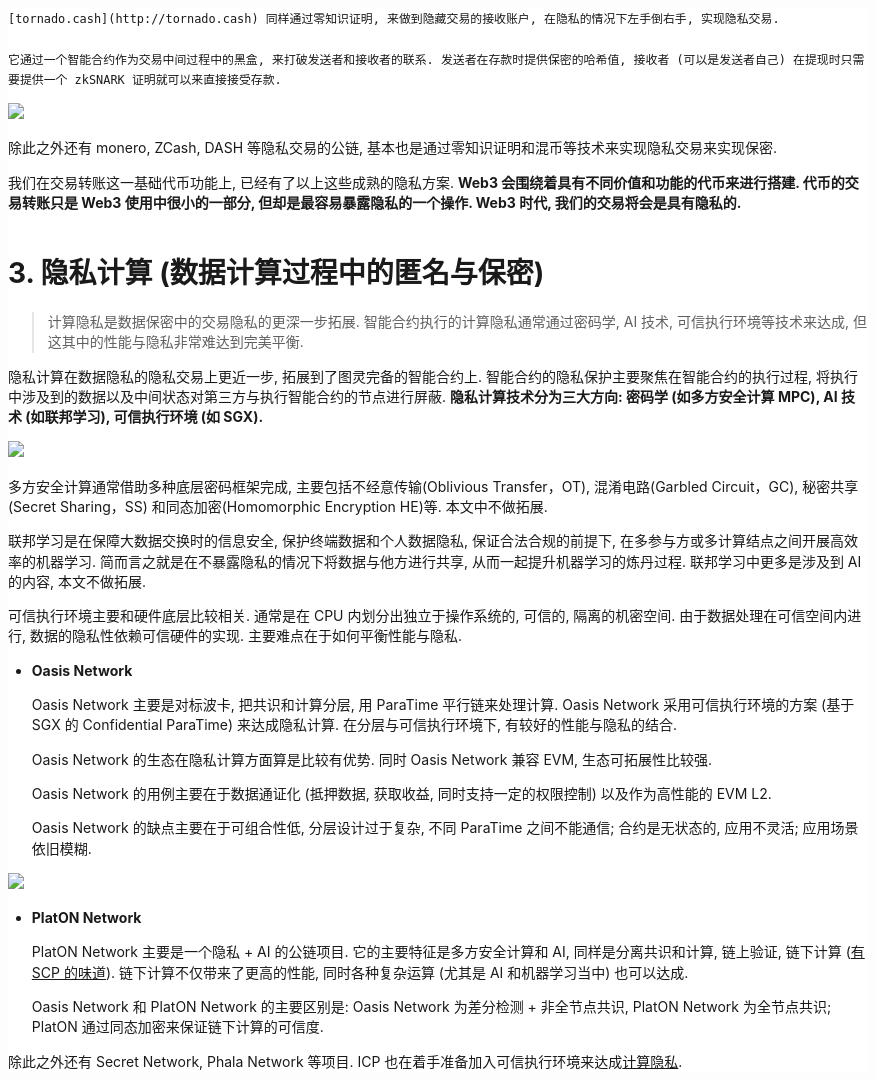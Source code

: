     [tornado.cash](http://tornado.cash) 同样通过零知识证明, 来做到隐藏交易的接收账户, 在隐私的情况下左手倒右手, 实现隐私交易.

    它通过一个智能合约作为交易中间过程中的黑盒, 来打破发送者和接收者的联系. 发送者在存款时提供保密的哈希值, 接收者 (可以是发送者自己) 在提现时只需要提供一个 zkSNARK 证明就可以来直接接受存款.

![](https://files.mdnice.com/user/23564/18ec2480-6938-4007-b175-6eda8325a59e.svg)

除此之外还有 monero, ZCash, DASH 等隐私交易的公链, 基本也是通过零知识证明和混币等技术来实现隐私交易来实现保密.

我们在交易转账这一基础代币功能上, 已经有了以上这些成熟的隐私方案. **Web3 会围绕着具有不同价值和功能的代币来进行搭建. 代币的交易转账只是 Web3 使用中很小的一部分, 但却是最容易暴露隐私的一个操作. Web3 时代, 我们的交易将会是具有隐私的.**

# 3. 隐私计算 (数据计算过程中的匿名与保密)

> 计算隐私是数据保密中的交易隐私的更深一步拓展. 智能合约执行的计算隐私通常通过密码学, AI 技术, 可信执行环境等技术来达成, 但这其中的性能与隐私非常难达到完美平衡.
>

隐私计算在数据隐私的隐私交易上更近一步, 拓展到了图灵完备的智能合约上. 智能合约的隐私保护主要聚焦在智能合约的执行过程, 将执行中涉及到的数据以及中间状态对第三方与执行智能合约的节点进行屏蔽. **隐私计算技术分为三大方向: 密码学 (如多方安全计算 MPC), AI 技术 (如联邦学习), 可信执行环境 (如 SGX).**


![](https://files.mdnice.com/user/23564/b5666288-1bbc-4b48-a0b1-a1863a7801db.png)


多方安全计算通常借助多种底层密码框架完成, 主要包括不经意传输(Oblivious Transfer，OT), 混淆电路(Garbled Circuit，GC), 秘密共享(Secret Sharing，SS) 和同态加密(Homomorphic Encryption HE)等. 本文中不做拓展.

联邦学习是在保障大数据交换时的信息安全, 保护终端数据和个人数据隐私, 保证合法合规的前提下, 在多参与方或多计算结点之间开展高效率的机器学习. 简而言之就是在不暴露隐私的情况下将数据与他方进行共享, 从而一起提升机器学习的炼丹过程. 联邦学习中更多是涉及到 AI 的内容, 本文不做拓展.

可信执行环境主要和硬件底层比较相关. 通常是在 CPU 内划分出独立于操作系统的, 可信的, 隔离的机密空间. 由于数据处理在可信空间内进行, 数据的隐私性依赖可信硬件的实现. 主要难点在于如何平衡性能与隐私.

- **Oasis Network**

    Oasis Network 主要是对标波卡, 把共识和计算分层, 用 ParaTime 平行链来处理计算. Oasis Network 采用可信执行环境的方案 (基于 SGX 的 Confidential ParaTime) 来达成隐私计算. 在分层与可信执行环境下, 有较好的性能与隐私的结合.

    Oasis Network 的生态在隐私计算方面算是比较有优势. 同时 Oasis Network 兼容 EVM, 生态可拓展性比较强.

    Oasis Network 的用例主要在于数据通证化 (抵押数据, 获取收益, 同时支持一定的权限控制) 以及作为高性能的 EVM L2.

    Oasis Network 的缺点主要在于可组合性低, 分层设计过于复杂, 不同 ParaTime 之间不能通信; 合约是无状态的, 应用不灵活; 应用场景依旧模糊.

![](https://files.mdnice.com/user/23564/b4fce704-b7b9-4adf-bf3f-1070614547e2.png)

- **PlatON Network**

    PlatON Network 主要是一个隐私 + AI 的公链项目. 它的主要特征是多方安全计算和 AI, 同样是分离共识和计算, 链上验证, 链下计算 ([有 SCP 的味道](https://foresightventures.medium.com/foresight-ventures-think-outside-the-block-arweave-and-bitcoin-smart-contracts-e6a4e5bb5b23)). 链下计算不仅带来了更高的性能, 同时各种复杂运算 (尤其是 AI 和机器学习当中) 也可以达成.

    Oasis Network 和 PlatON Network 的主要区别是: Oasis Network 为差分检测 + 非全节点共识, PlatON Network 为全节点共识; PlatON 通过同态加密来保证链下计算的可信度.


除此之外还有 Secret Network, Phala Network 等项目. ICP 也在着手准备加入可信执行环境来达成[计算隐私](https://forum.dfinity.org/t/long-term-r-d-tee-enhanced-ic-proposal/9384).
